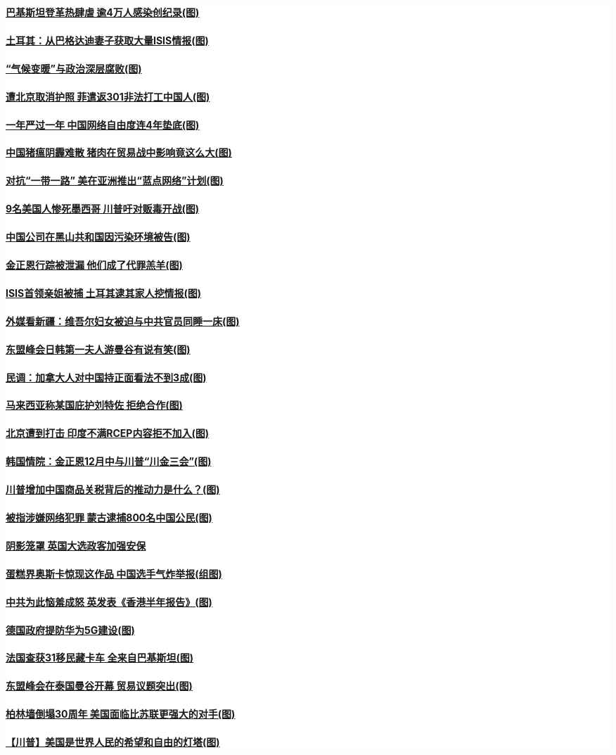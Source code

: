 #### [巴基斯坦登革热肆虐 逾4万人感染创纪录(图)](../pages/p9/912833.md?t=12241156)
#### [土耳其：从巴格达迪妻子获取大量ISIS情报(图)](../pages/p9/912826.md?t=12241156)
#### [“气候变暖”与政治深层腐败(图)](../pages/p9/912793.md?t=12241156)
#### [遭北京取消护照 菲遣返301非法打工中国人(图)](../pages/p9/912782.md?t=12241156)
#### [一年严过一年 中国网络自由度连4年垫底(图)](../pages/p9/912780.md?t=12241156)
#### [中国猪瘟阴霾难散 猪肉在贸易战中影响竟这么大(图)](../pages/p9/912748.md?t=12241156)
#### [对抗“一带一路” 美在亚洲推出“蓝点网络”计划(图)](../pages/p9/912746.md?t=12241156)
#### [9名美国人惨死墨西哥 川普吁对贩毒开战(图)](../pages/p9/912744.md?t=12241156)
#### [中国公司在黑山共和国因污染环境被告(图)](../pages/p9/912706.md?t=12241156)
#### [金正恩行踪被泄漏 他们成了代罪羔羊(图)](../pages/p9/912697.md?t=12241156)
#### [ISIS首领亲姐被捕 土耳其逮其家人挖情报(图)](../pages/p9/912693.md?t=12241156)
#### [外媒看新疆：维吾尔妇女被迫与中共官员同睡一床(图)](../pages/p9/912664.md?t=12241156)
#### [东盟峰会日韩第一夫人游曼谷有说有笑(图)](../pages/p9/912658.md?t=12241156)
#### [民调：加拿大人对中国持正面看法不到3成(图)](../pages/p9/912655.md?t=12241156)
#### [马来西亚称某国庇护刘特佐 拒绝合作(图)](../pages/p9/912654.md?t=12241156)
#### [北京遭到打击 印度不满RCEP内容拒不加入(图)](../pages/p9/912642.md?t=12241156)
#### [韩国情院：金正恩12月中与川普“川金三会”(图)](../pages/p9/912595.md?t=12241156)
#### [川普增加中国商品关税背后的推动力是什么？(图)](../pages/p9/912559.md?t=12241156)
#### [被指涉嫌网络犯罪 蒙古逮捕800名中国公民(图)](../pages/p9/912555.md?t=12241156)
#### [阴影笼罩 英国大选政客加强安保](../pages/p9/912526.md?t=12241156)
#### [蛋糕界奥斯卡惊现这作品 中国选手气炸举报(组图)](../pages/p9/912514.md?t=12241156)
#### [中共为此恼羞成怒 英发表《香港半年报告》(图)](../pages/p9/912502.md?t=12241156)
#### [德国政府提防华为5G建设(图)](../pages/p9/912495.md?t=12241156)
#### [法国查获31移民藏卡车 全来自巴基斯坦(图)](../pages/p9/912489.md?t=12241156)
#### [东盟峰会在泰国曼谷开幕 贸易议题突出(图)](../pages/p9/912488.md?t=12241156)
#### [柏林墙倒塌30周年 美国面临比苏联更强大的对手(图)](../pages/p9/912486.md?t=12241156)
#### [【川普】美国是世界人民的希望和自由的灯塔(图)](../pages/p9/912455.md?t=12241156)